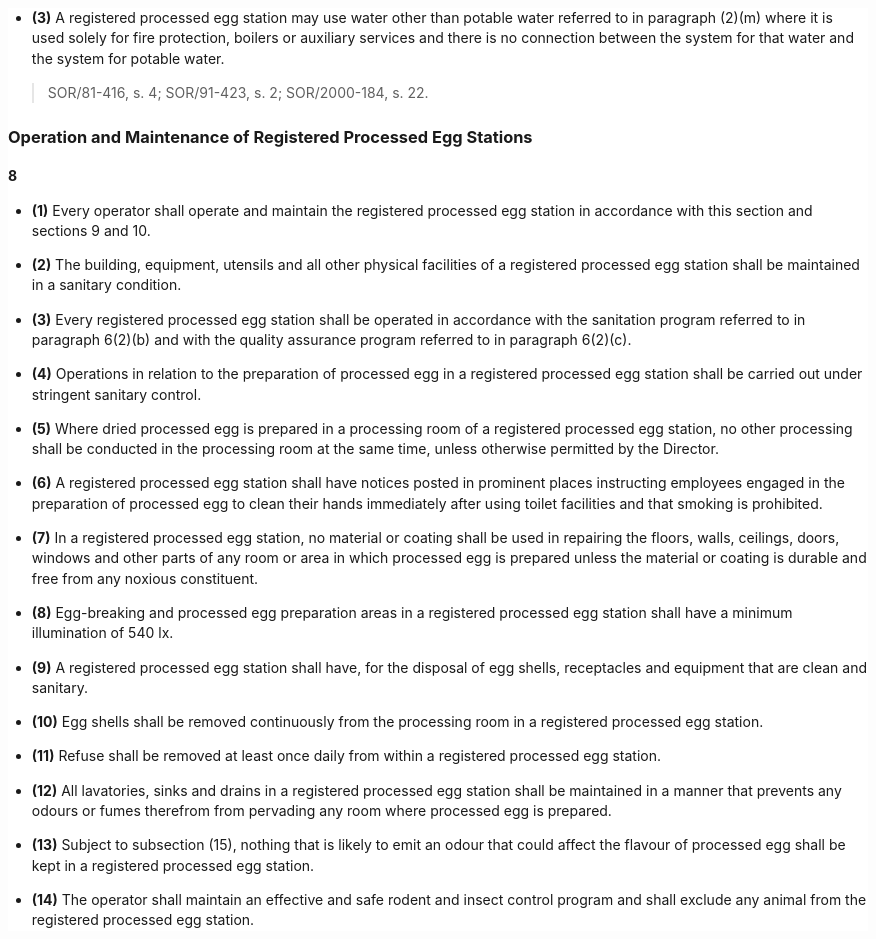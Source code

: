 - **(3)** A registered processed egg station may use water other than potable water referred to in paragraph (2)(m) where it is used solely for fire protection, boilers or auxiliary services and there is no connection between the system for that water and the system for potable water.
> SOR/81-416, s. 4; SOR/91-423, s. 2; SOR/2000-184, s. 22.





### Operation and Maintenance of Registered Processed Egg Stations


**8** 

- **(1)** Every operator shall operate and maintain the registered processed egg station in accordance with this section and sections 9 and 10.

- **(2)** The building, equipment, utensils and all other physical facilities of a registered processed egg station shall be maintained in a sanitary condition.

- **(3)** Every registered processed egg station shall be operated in accordance with the sanitation program referred to in paragraph 6(2)(b) and with the quality assurance program referred to in paragraph 6(2)(c).

- **(4)** Operations in relation to the preparation of processed egg in a registered processed egg station shall be carried out under stringent sanitary control.

- **(5)** Where dried processed egg is prepared in a processing room of a registered processed egg station, no other processing shall be conducted in the processing room at the same time, unless otherwise permitted by the Director.

- **(6)** A registered processed egg station shall have notices posted in prominent places instructing employees engaged in the preparation of processed egg to clean their hands immediately after using toilet facilities and that smoking is prohibited.

- **(7)** In a registered processed egg station, no material or coating shall be used in repairing the floors, walls, ceilings, doors, windows and other parts of any room or area in which processed egg is prepared unless the material or coating is durable and free from any noxious constituent.

- **(8)** Egg-breaking and processed egg preparation areas in a registered processed egg station shall have a minimum illumination of 540 lx.

- **(9)** A registered processed egg station shall have, for the disposal of egg shells, receptacles and equipment that are clean and sanitary.

- **(10)** Egg shells shall be removed continuously from the processing room in a registered processed egg station.

- **(11)** Refuse shall be removed at least once daily from within a registered processed egg station.

- **(12)** All lavatories, sinks and drains in a registered processed egg station shall be maintained in a manner that prevents any odours or fumes therefrom from pervading any room where processed egg is prepared.

- **(13)** Subject to subsection (15), nothing that is likely to emit an odour that could affect the flavour of processed egg shall be kept in a registered processed egg station.

- **(14)** The operator shall maintain an effective and safe rodent and insect control program and shall exclude any animal from the registered processed egg station.
